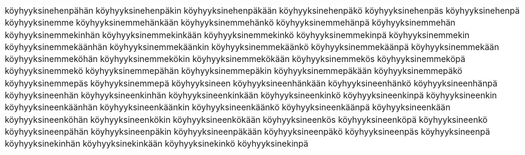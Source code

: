köyhyyksinehenpähän
köyhyyksinehenpäkin
köyhyyksinehenpäkään
köyhyyksinehenpäkö
köyhyyksinehenpäs
köyhyyksinehenpä
köyhyyksinemme
köyhyyksinemmehänkään
köyhyyksinemmehänkö
köyhyyksinemmehänpä
köyhyyksinemmehän
köyhyyksinemmekinhän
köyhyyksinemmekinkään
köyhyyksinemmekinkö
köyhyyksinemmekinpä
köyhyyksinemmekin
köyhyyksinemmekäänhän
köyhyyksinemmekäänkin
köyhyyksinemmekäänkö
köyhyyksinemmekäänpä
köyhyyksinemmekään
köyhyyksinemmeköhän
köyhyyksinemmekökin
köyhyyksinemmekökään
köyhyyksinemmekös
köyhyyksinemmeköpä
köyhyyksinemmekö
köyhyyksinemmepähän
köyhyyksinemmepäkin
köyhyyksinemmepäkään
köyhyyksinemmepäkö
köyhyyksinemmepäs
köyhyyksinemmepä
köyhyyksineen
köyhyyksineenhänkään
köyhyyksineenhänkö
köyhyyksineenhänpä
köyhyyksineenhän
köyhyyksineenkinhän
köyhyyksineenkinkään
köyhyyksineenkinkö
köyhyyksineenkinpä
köyhyyksineenkin
köyhyyksineenkäänhän
köyhyyksineenkäänkin
köyhyyksineenkäänkö
köyhyyksineenkäänpä
köyhyyksineenkään
köyhyyksineenköhän
köyhyyksineenkökin
köyhyyksineenkökään
köyhyyksineenkös
köyhyyksineenköpä
köyhyyksineenkö
köyhyyksineenpähän
köyhyyksineenpäkin
köyhyyksineenpäkään
köyhyyksineenpäkö
köyhyyksineenpäs
köyhyyksineenpä
köyhyyksinekinhän
köyhyyksinekinkään
köyhyyksinekinkö
köyhyyksinekinpä